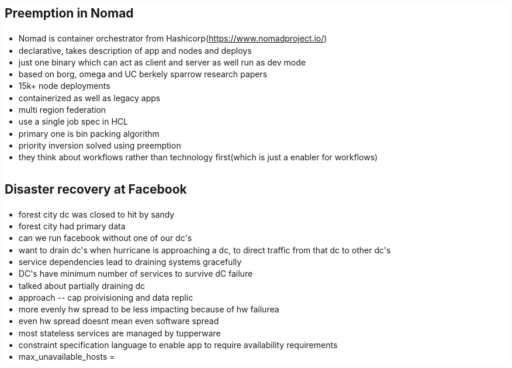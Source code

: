 
## Preemption in Nomad
- Nomad is container orchestrator from Hashicorp(https://www.nomadproject.io/)
- declarative, takes description of app and nodes and deploys
- just one binary which can act as client and server as well run as dev mode
- based on borg, omega and UC berkely sparrow research papers
- 15k+ node deployments
- containerized as well as legacy apps
- multi region federation
- use a single job spec in HCL
- primary one is bin packing algorithm
- priority inversion solved using preemption
- they think about workflows rather than technology first(which is just a enabler for workflows)

## Disaster recovery at Facebook
- forest city dc was closed to hit by sandy
- forest city had primary data
- can we run facebook without one of our dc's
- want to drain dc's when hurricane is approaching a dc, to direct traffic from that dc to other dc's 
- service dependencies lead to draining systems gracefully
- DC's have minimum number of services to survive dC failure
- talked about partially draining dc
- approach
 -- cap proivisioning and data replic
- more evenly hw spread to be less impacting because of hw failurea
- even hw spread doesnt mean even software spread
- most stateless services are managed by tupperware
- constraint specification language to enable app to require availability requirements
- max_unavailable_hosts =
